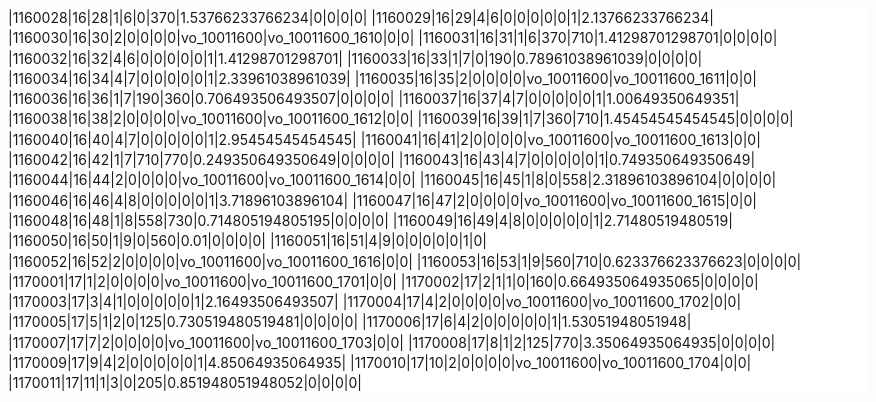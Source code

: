 |1160028|16|28|1|6|0|370|1.53766233766234|0|0|0|0|
|1160029|16|29|4|6|0|0|0|0|0|1|2.13766233766234|
|1160030|16|30|2|0|0|0|0|vo_10011600|vo_10011600_1610|0|0|
|1160031|16|31|1|6|370|710|1.41298701298701|0|0|0|0|
|1160032|16|32|4|6|0|0|0|0|0|1|1.41298701298701|
|1160033|16|33|1|7|0|190|0.78961038961039|0|0|0|0|
|1160034|16|34|4|7|0|0|0|0|0|1|2.33961038961039|
|1160035|16|35|2|0|0|0|0|vo_10011600|vo_10011600_1611|0|0|
|1160036|16|36|1|7|190|360|0.706493506493507|0|0|0|0|
|1160037|16|37|4|7|0|0|0|0|0|1|1.00649350649351|
|1160038|16|38|2|0|0|0|0|vo_10011600|vo_10011600_1612|0|0|
|1160039|16|39|1|7|360|710|1.45454545454545|0|0|0|0|
|1160040|16|40|4|7|0|0|0|0|0|1|2.95454545454545|
|1160041|16|41|2|0|0|0|0|vo_10011600|vo_10011600_1613|0|0|
|1160042|16|42|1|7|710|770|0.249350649350649|0|0|0|0|
|1160043|16|43|4|7|0|0|0|0|0|1|0.749350649350649|
|1160044|16|44|2|0|0|0|0|vo_10011600|vo_10011600_1614|0|0|
|1160045|16|45|1|8|0|558|2.31896103896104|0|0|0|0|
|1160046|16|46|4|8|0|0|0|0|0|1|3.71896103896104|
|1160047|16|47|2|0|0|0|0|vo_10011600|vo_10011600_1615|0|0|
|1160048|16|48|1|8|558|730|0.714805194805195|0|0|0|0|
|1160049|16|49|4|8|0|0|0|0|0|1|2.71480519480519|
|1160050|16|50|1|9|0|560|0.01|0|0|0|0|
|1160051|16|51|4|9|0|0|0|0|0|1|0|
|1160052|16|52|2|0|0|0|0|vo_10011600|vo_10011600_1616|0|0|
|1160053|16|53|1|9|560|710|0.623376623376623|0|0|0|0|
|1170001|17|1|2|0|0|0|0|vo_10011600|vo_10011600_1701|0|0|
|1170002|17|2|1|1|0|160|0.664935064935065|0|0|0|0|
|1170003|17|3|4|1|0|0|0|0|0|1|2.16493506493507|
|1170004|17|4|2|0|0|0|0|vo_10011600|vo_10011600_1702|0|0|
|1170005|17|5|1|2|0|125|0.730519480519481|0|0|0|0|
|1170006|17|6|4|2|0|0|0|0|0|1|1.53051948051948|
|1170007|17|7|2|0|0|0|0|vo_10011600|vo_10011600_1703|0|0|
|1170008|17|8|1|2|125|770|3.35064935064935|0|0|0|0|
|1170009|17|9|4|2|0|0|0|0|0|1|4.85064935064935|
|1170010|17|10|2|0|0|0|0|vo_10011600|vo_10011600_1704|0|0|
|1170011|17|11|1|3|0|205|0.851948051948052|0|0|0|0|